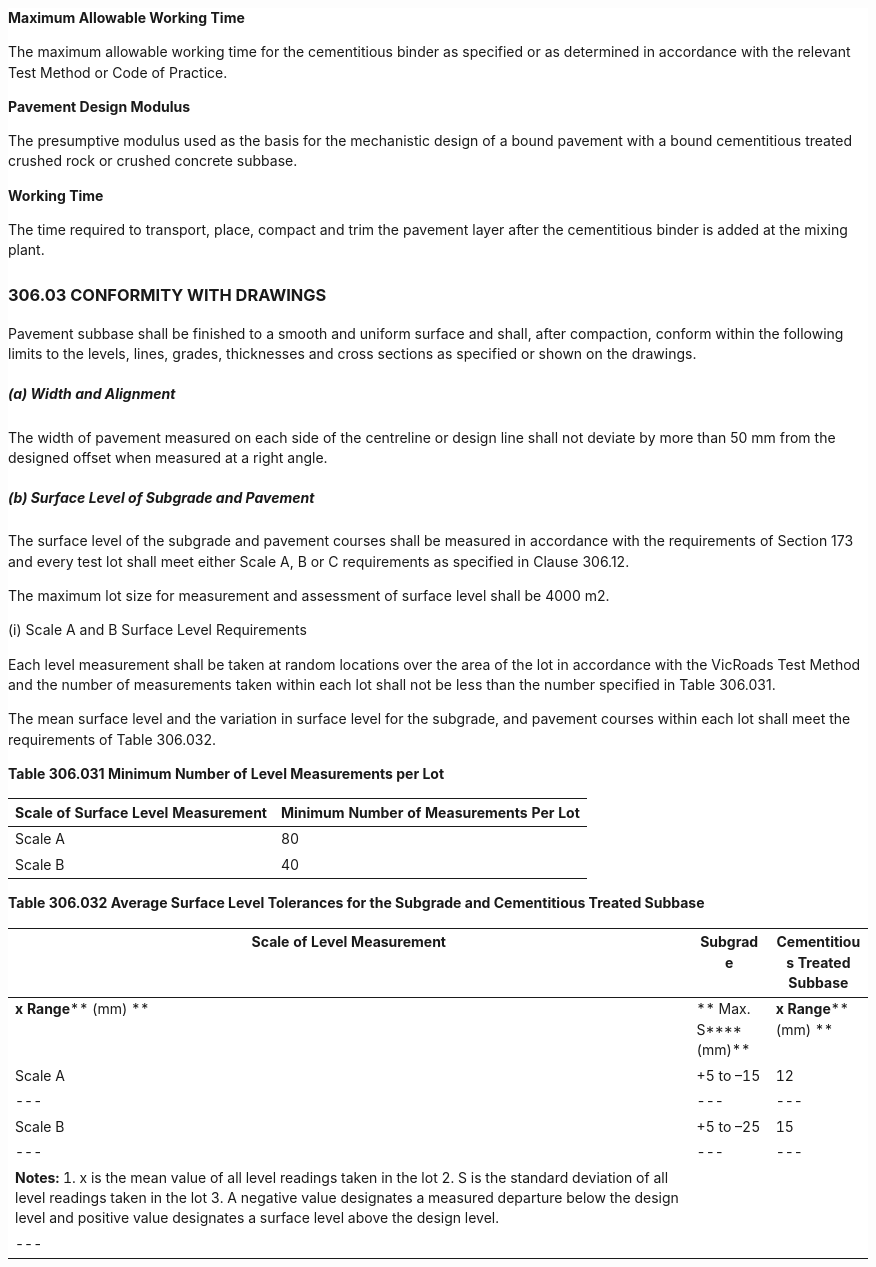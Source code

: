 **Maximum Allowable Working Time**

The maximum allowable working time for the cementitious binder as specified or as determined in accordance with the relevant Test Method or Code of Practice.

**Pavement Design Modulus**

The presumptive modulus used as the basis for the mechanistic design of a bound pavement with a bound cementitious treated crushed rock or crushed concrete subbase.

**Working Time**

The time required to transport, place, compact and trim the pavement layer after the cementitious binder is added at the mixing plant.

### 306.03 CONFORMITY WITH DRAWINGS

Pavement subbase shall be finished to a smooth and uniform surface and shall, after compaction, conform within the following limits to the levels, lines, grades, thicknesses and cross sections as specified or shown on the drawings.

##### (a) Width and Alignment

The width of pavement measured on each side of the centreline or design line shall not deviate by more than 50 mm from the designed offset when measured at a right angle.

##### (b) Surface Level of Subgrade and Pavement

The surface level of the subgrade and pavement courses shall be measured in accordance with the requirements of Section 173 and every test lot shall meet either Scale A, B or C requirements as specified in Clause 306.12.

The maximum lot size for measurement and assessment of surface level shall be 4000 m2.


(i) Scale A and B Surface Level Requirements

Each level measurement shall be taken at random locations over the area of the lot in accordance with the VicRoads Test Method and the number of measurements taken within each lot shall not be less than the number specified in Table 306.031.

The mean surface level and the variation in surface level for the subgrade, and pavement courses within each lot shall meet the requirements of Table 306.032.

**Table 306.031 Minimum Number of Level Measurements per Lot**

| **Scale of Surface Level Measurement** | **Minimum Number of Measurements Per Lot** |
| --- | --- |
| Scale A | 80 |
| Scale B | 40 |

**Table 306.032 Average Surface Level Tolerances for the Subgrade and Cementitious Treated Subbase**

| **Scale of Level Measurement** | **Subgrade** | **Cementitious Treated Subbase** |
| --- | --- | --- |
| **x Range**** (mm) **|** Max. S****(mm)** | **x Range**** (mm) **|** Max. S****(mm)** |
| Scale A | +5 to –15 | 12 | +4 to -8 | 8 |
| --- | --- | --- | --- | --- |
| Scale B | +5 to –25 | 15 | +6 to -12 | 13 |
| --- | --- | --- | --- | --- |
| **Notes:** 1. x is the mean value of all level readings taken in the lot 2. S is the standard deviation of all level readings taken in the lot 3. A negative value designates a measured departure below the design level and positive value designates a surface level above the design level. |
| --- |
